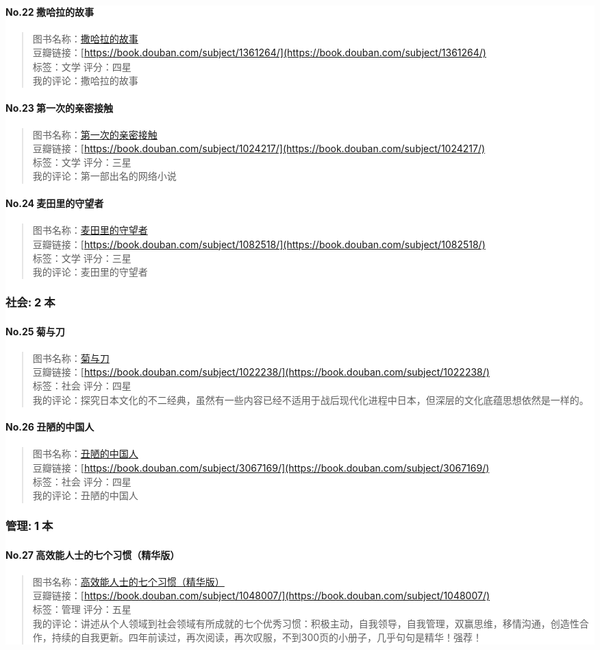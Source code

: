 #### No.22 撒哈拉的故事
 > 图书名称：[撒哈拉的故事](https://book.douban.com/subject/1361264/)  
 > 豆瓣链接：[https://book.douban.com/subject/1361264/](https://book.douban.com/subject/1361264/)  
 > 标签：文学        评分：四星  
 > 我的评论：撒哈拉的故事  

#### No.23 第一次的亲密接触
 > 图书名称：[第一次的亲密接触](https://book.douban.com/subject/1024217/)  
 > 豆瓣链接：[https://book.douban.com/subject/1024217/](https://book.douban.com/subject/1024217/)  
 > 标签：文学        评分：三星  
 > 我的评论：第一部出名的网络小说  

#### No.24 麦田里的守望者
 > 图书名称：[麦田里的守望者](https://book.douban.com/subject/1082518/)  
 > 豆瓣链接：[https://book.douban.com/subject/1082518/](https://book.douban.com/subject/1082518/)  
 > 标签：文学        评分：三星  
 > 我的评论：麦田里的守望者  


### 社会: 2 本
#### No.25 菊与刀
 > 图书名称：[菊与刀](https://book.douban.com/subject/1022238/)  
 > 豆瓣链接：[https://book.douban.com/subject/1022238/](https://book.douban.com/subject/1022238/)  
 > 标签：社会        评分：四星  
 > 我的评论：探究日本文化的不二经典，虽然有一些内容已经不适用于战后现代化进程中日本，但深层的文化底蕴思想依然是一样的。  

#### No.26 丑陋的中国人
 > 图书名称：[丑陋的中国人](https://book.douban.com/subject/3067169/)  
 > 豆瓣链接：[https://book.douban.com/subject/3067169/](https://book.douban.com/subject/3067169/)  
 > 标签：社会        评分：四星  
 > 我的评论：丑陋的中国人  


### 管理: 1 本
#### No.27 高效能人士的七个习惯（精华版）
 > 图书名称：[高效能人士的七个习惯（精华版）](https://book.douban.com/subject/1048007/)  
 > 豆瓣链接：[https://book.douban.com/subject/1048007/](https://book.douban.com/subject/1048007/)  
 > 标签：管理        评分：五星  
 > 我的评论：讲述从个人领域到社会领域有所成就的七个优秀习惯：积极主动，自我领导，自我管理，双赢思维，移情沟通，创造性合作，持续的自我更新。四年前读过，再次阅读，再次叹服，不到300页的小册子，几乎句句是精华！强荐！  


